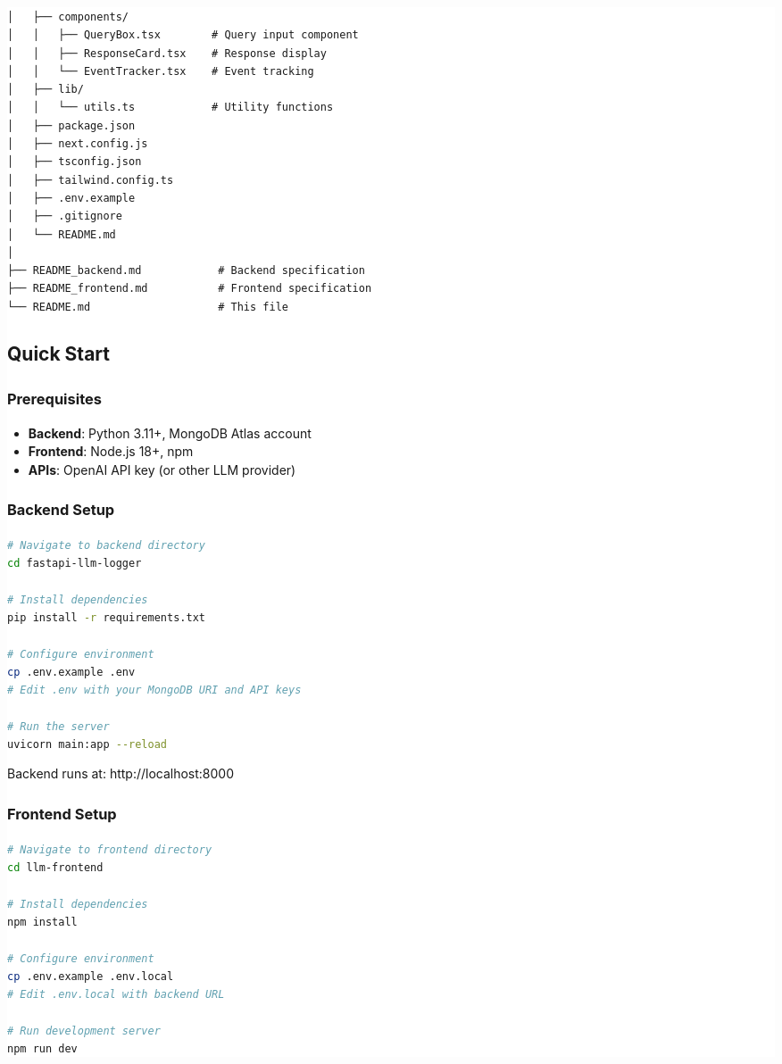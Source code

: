 ```
│   ├── components/
│   │   ├── QueryBox.tsx        # Query input component
│   │   ├── ResponseCard.tsx    # Response display
│   │   └── EventTracker.tsx    # Event tracking
│   ├── lib/
│   │   └── utils.ts            # Utility functions
│   ├── package.json
│   ├── next.config.js
│   ├── tsconfig.json
│   ├── tailwind.config.ts
│   ├── .env.example
│   ├── .gitignore
│   └── README.md
│
├── README_backend.md            # Backend specification
├── README_frontend.md           # Frontend specification
└── README.md                    # This file
```

## Quick Start

### Prerequisites

- **Backend**: Python 3.11+, MongoDB Atlas account
- **Frontend**: Node.js 18+, npm
- **APIs**: OpenAI API key (or other LLM provider)

### Backend Setup

```bash
# Navigate to backend directory
cd fastapi-llm-logger

# Install dependencies
pip install -r requirements.txt

# Configure environment
cp .env.example .env
# Edit .env with your MongoDB URI and API keys

# Run the server
uvicorn main:app --reload
```

Backend runs at: http://localhost:8000

### Frontend Setup

```bash
# Navigate to frontend directory
cd llm-frontend

# Install dependencies
npm install

# Configure environment
cp .env.example .env.local
# Edit .env.local with backend URL

# Run development server
npm run dev
```
